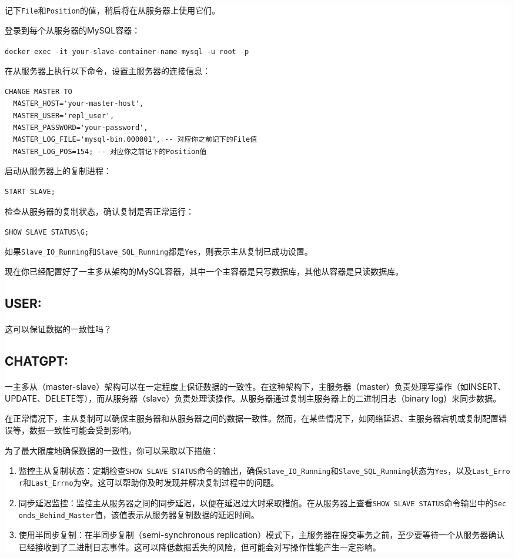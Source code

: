 记下`File`和`Position`的值，稍后将在从服务器上使用它们。

登录到每个从服务器的MySQL容器：

```
docker exec -it your-slave-container-name mysql -u root -p

```

在从服务器上执行以下命令，设置主服务器的连接信息：

```
CHANGE MASTER TO
  MASTER_HOST='your-master-host',
  MASTER_USER='repl_user',
  MASTER_PASSWORD='your-password',
  MASTER_LOG_FILE='mysql-bin.000001', -- 对应你之前记下的File值
  MASTER_LOG_POS=154; -- 对应你之前记下的Position值

```

启动从服务器上的复制进程：

```
START SLAVE;

```

检查从服务器的复制状态，确认复制是否正常运行：

```
SHOW SLAVE STATUS\G;

```

如果`Slave_IO_Running`和`Slave_SQL_Running`都是`Yes`，则表示主从复制已成功设置。

现在你已经配置好了一主多从架构的MySQL容器，其中一个主容器是只写数据库，其他从容器是只读数据库。

## USER:

这可以保证数据的一致性吗？

## CHATGPT:

一主多从（master-slave）架构可以在一定程度上保证数据的一致性。在这种架构下，主服务器（master）负责处理写操作（如INSERT、UPDATE、DELETE等），而从服务器（slave）负责处理读操作。从服务器通过复制主服务器上的二进制日志（binary log）来同步数据。

在正常情况下，主从复制可以确保主服务器和从服务器之间的数据一致性。然而，在某些情况下，如网络延迟、主服务器宕机或复制配置错误等，数据一致性可能会受到影响。

为了最大限度地确保数据的一致性，你可以采取以下措施：

1. 监控主从复制状态：定期检查`SHOW SLAVE STATUS`命令的输出，确保`Slave_IO_Running`和`Slave_SQL_Running`状态为`Yes`，以及`Last_Error`和`Last_Errno`为空。这可以帮助你及时发现并解决复制过程中的问题。

2. 同步延迟监控：监控主从服务器之间的同步延迟，以便在延迟过大时采取措施。在从服务器上查看`SHOW SLAVE STATUS`命令输出中的`Seconds_Behind_Master`值，该值表示从服务器复制数据的延迟时间。

3. 使用半同步复制：在半同步复制（semi-synchronous replication）模式下，主服务器在提交事务之前，至少要等待一个从服务器确认已经接收到了二进制日志事件。这可以降低数据丢失的风险，但可能会对写操作性能产生一定影响。
